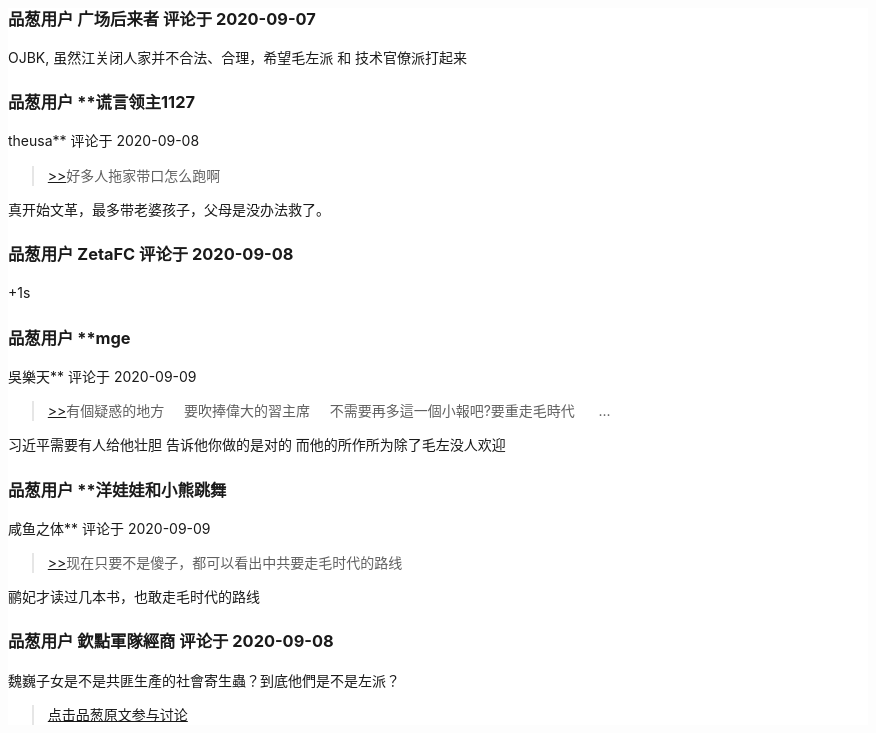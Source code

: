 

            
### 品葱用户 **广场后来者** 评论于 2020-09-07
        
OJBK, 虽然江关闭人家并不合法、合理，希望毛左派 和 技术官僚派打起来
        


            
### 品葱用户 **谎言领主1127 
theusa** 评论于 2020-09-08
        
> [\>>]( "/article/item_id-491844#")好多人拖家带口怎么跑啊

  
真开始文革，最多带老婆孩子，父母是没办法救了。
        


            
### 品葱用户 **ZetaFC** 评论于 2020-09-08
        
+1s
        


            
### 品葱用户 **mge 
吳樂天** 评论于 2020-09-09
        
> [\>>]( "/article/item_id-491834#")有個疑惑的地方     要吹捧偉大的習主席     不需要再多這一個小報吧?要重走毛時代      ...

习近平需要有人给他壮胆 告诉他你做的是对的 而他的所作所为除了毛左没人欢迎
        


            
### 品葱用户 **洋娃娃和小熊跳舞 
咸鱼之体** 评论于 2020-09-09
        
> [\>>]( "/article/item_id-491802#")现在只要不是傻子，都可以看出中共要走毛时代的路线

  
鹂妃才读过几本书，也敢走毛时代的路线
        


            
### 品葱用户 **欽點軍隊經商** 评论于 2020-09-08
        
魏巍子女是不是共匪生產的社會寄生蟲？到底他們是不是左派？
        






> [点击品葱原文参与讨论](https://pincong.rocks/article/23865)

